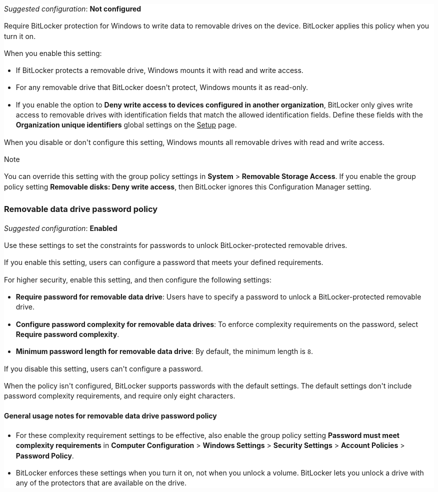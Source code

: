 *Suggested configuration*: **Not configured**

Require BitLocker protection for Windows to write data to removable drives on the device. BitLocker applies this policy when you turn it on.

When you enable this setting:

- If BitLocker protects a removable drive, Windows mounts it with read and write access.

- For any removable drive that BitLocker doesn't protect, Windows mounts it as read-only.

- If you enable the option to **Deny write access to devices configured in another organization**, BitLocker only gives write access to removable drives with identification fields that match the allowed identification fields. Define these fields with the **Organization unique identifiers** global settings on the [Setup](#setup) page.

When you disable or don't configure this setting, Windows mounts all removable drives with read and write access.

> [!NOTE]
> You can override this setting with the group policy settings in **System** > **Removable Storage Access**. If you enable the group policy setting **Removable disks: Deny write access**, then BitLocker ignores this Configuration Manager setting.



### Removable data drive password policy

*Suggested configuration*: **Enabled**

Use these settings to set the constraints for passwords to unlock BitLocker-protected removable drives.

If you enable this setting, users can configure a password that meets your defined requirements.

For higher security, enable this setting, and then configure the following settings:

- **Require password for removable data drive**: Users have to specify a password to unlock a BitLocker-protected removable drive.

- **Configure password complexity for removable data drives**: To enforce complexity requirements on the password, select **Require password complexity**.

- **Minimum password length for removable data drive**: By default, the minimum length is `8`.

If you disable this setting, users can't configure a password.

When the policy isn't configured, BitLocker supports passwords with the default settings. The default settings don't include password complexity requirements, and require only eight characters.

#### General usage notes for removable data drive password policy

- For these complexity requirement settings to be effective, also enable the group policy setting **Password must meet complexity requirements** in **Computer Configuration** > **Windows Settings** > **Security Settings** > **Account Policies** > **Password Policy**.

- BitLocker enforces these settings when you turn it on, not when you unlock a volume. BitLocker lets you unlock a drive with any of the protectors that are available on the drive.
